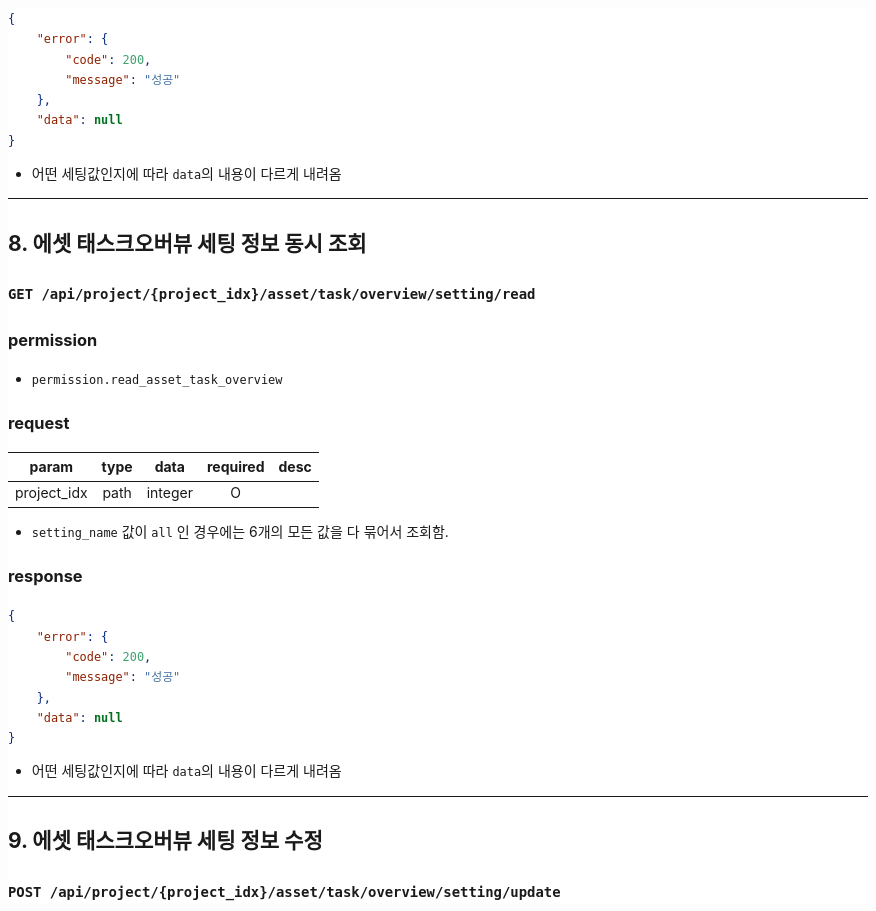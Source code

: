 ```json
{
	"error": {
		"code": 200,
		"message": "성공"
	},
	"data": null
}
```

- 어떤 세팅값인지에 따라 `data`의 내용이 다르게 내려옴

---

## 8. 에셋 태스크오버뷰 세팅 정보 동시 조회 <a id="project-asset-task-overview-setting-read"></a>

### `GET /api/project/{project_idx}/asset/task/overview/setting/read`

### permission

- `permission.read_asset_task_overview`

### request

| param       | type |  data   | required | desc |
| ----------- | :--: | :-----: | :------: | ---- |
| project_idx | path | integer |    O     |      |

- `setting_name` 값이 `all` 인 경우에는 6개의 모든 값을 다 묶어서 조회함.

### response

```json
{
	"error": {
		"code": 200,
		"message": "성공"
	},
	"data": null
}
```

- 어떤 세팅값인지에 따라 `data`의 내용이 다르게 내려옴

---

## 9. 에셋 태스크오버뷰 세팅 정보 수정 <a id="project-asset-task-overview-setting-update"></a>

### `POST /api/project/{project_idx}/asset/task/overview/setting/update`
